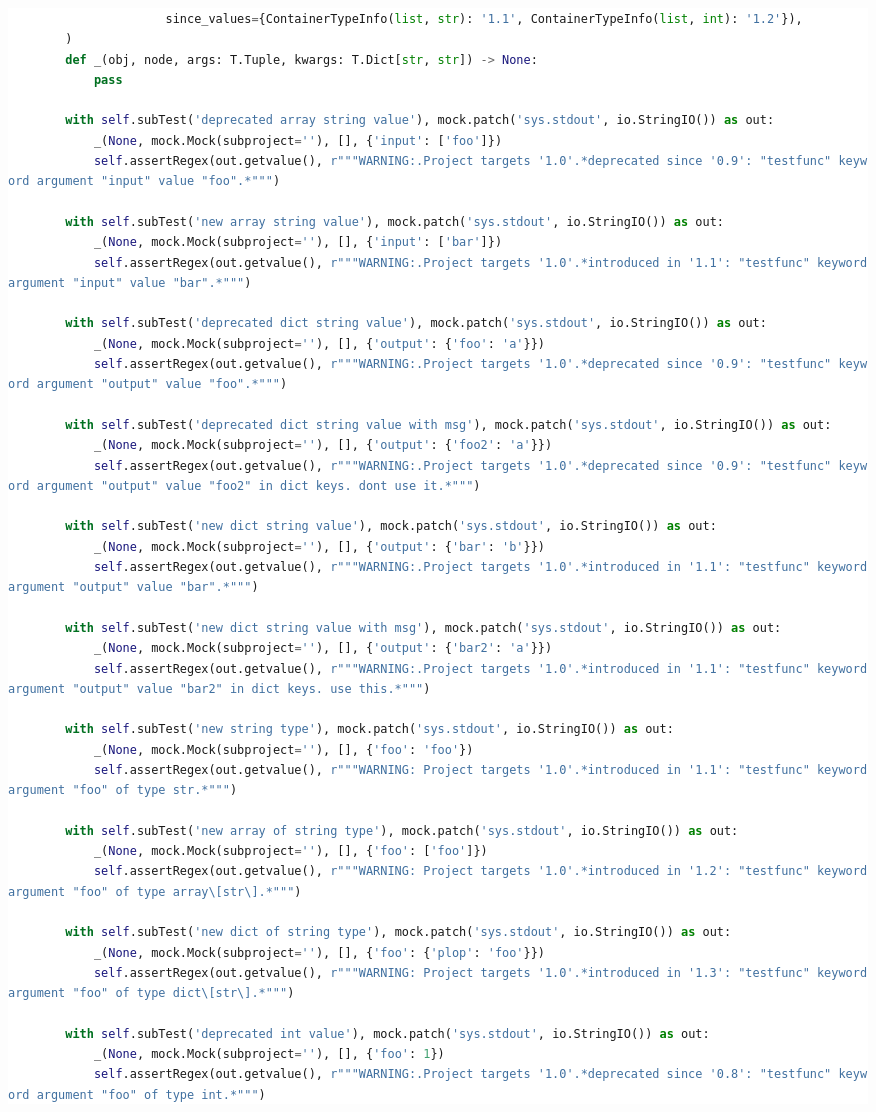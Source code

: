 ```python
                      since_values={ContainerTypeInfo(list, str): '1.1', ContainerTypeInfo(list, int): '1.2'}),
        )
        def _(obj, node, args: T.Tuple, kwargs: T.Dict[str, str]) -> None:
            pass

        with self.subTest('deprecated array string value'), mock.patch('sys.stdout', io.StringIO()) as out:
            _(None, mock.Mock(subproject=''), [], {'input': ['foo']})
            self.assertRegex(out.getvalue(), r"""WARNING:.Project targets '1.0'.*deprecated since '0.9': "testfunc" keyword argument "input" value "foo".*""")

        with self.subTest('new array string value'), mock.patch('sys.stdout', io.StringIO()) as out:
            _(None, mock.Mock(subproject=''), [], {'input': ['bar']})
            self.assertRegex(out.getvalue(), r"""WARNING:.Project targets '1.0'.*introduced in '1.1': "testfunc" keyword argument "input" value "bar".*""")

        with self.subTest('deprecated dict string value'), mock.patch('sys.stdout', io.StringIO()) as out:
            _(None, mock.Mock(subproject=''), [], {'output': {'foo': 'a'}})
            self.assertRegex(out.getvalue(), r"""WARNING:.Project targets '1.0'.*deprecated since '0.9': "testfunc" keyword argument "output" value "foo".*""")

        with self.subTest('deprecated dict string value with msg'), mock.patch('sys.stdout', io.StringIO()) as out:
            _(None, mock.Mock(subproject=''), [], {'output': {'foo2': 'a'}})
            self.assertRegex(out.getvalue(), r"""WARNING:.Project targets '1.0'.*deprecated since '0.9': "testfunc" keyword argument "output" value "foo2" in dict keys. dont use it.*""")

        with self.subTest('new dict string value'), mock.patch('sys.stdout', io.StringIO()) as out:
            _(None, mock.Mock(subproject=''), [], {'output': {'bar': 'b'}})
            self.assertRegex(out.getvalue(), r"""WARNING:.Project targets '1.0'.*introduced in '1.1': "testfunc" keyword argument "output" value "bar".*""")

        with self.subTest('new dict string value with msg'), mock.patch('sys.stdout', io.StringIO()) as out:
            _(None, mock.Mock(subproject=''), [], {'output': {'bar2': 'a'}})
            self.assertRegex(out.getvalue(), r"""WARNING:.Project targets '1.0'.*introduced in '1.1': "testfunc" keyword argument "output" value "bar2" in dict keys. use this.*""")

        with self.subTest('new string type'), mock.patch('sys.stdout', io.StringIO()) as out:
            _(None, mock.Mock(subproject=''), [], {'foo': 'foo'})
            self.assertRegex(out.getvalue(), r"""WARNING: Project targets '1.0'.*introduced in '1.1': "testfunc" keyword argument "foo" of type str.*""")

        with self.subTest('new array of string type'), mock.patch('sys.stdout', io.StringIO()) as out:
            _(None, mock.Mock(subproject=''), [], {'foo': ['foo']})
            self.assertRegex(out.getvalue(), r"""WARNING: Project targets '1.0'.*introduced in '1.2': "testfunc" keyword argument "foo" of type array\[str\].*""")

        with self.subTest('new dict of string type'), mock.patch('sys.stdout', io.StringIO()) as out:
            _(None, mock.Mock(subproject=''), [], {'foo': {'plop': 'foo'}})
            self.assertRegex(out.getvalue(), r"""WARNING: Project targets '1.0'.*introduced in '1.3': "testfunc" keyword argument "foo" of type dict\[str\].*""")

        with self.subTest('deprecated int value'), mock.patch('sys.stdout', io.StringIO()) as out:
            _(None, mock.Mock(subproject=''), [], {'foo': 1})
            self.assertRegex(out.getvalue(), r"""WARNING:.Project targets '1.0'.*deprecated since '0.8': "testfunc" keyword argument "foo" of type int.*""")

```